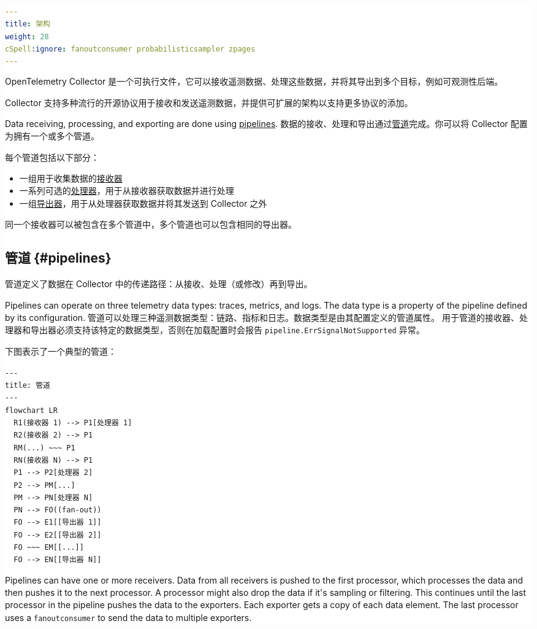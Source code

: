 ```yaml
---
title: 架构
weight: 28
cSpell:ignore: fanoutconsumer probabilisticsampler zpages
---
```


OpenTelemetry Collector 是一个可执行文件，它可以接收遥测数据、处理这些数据，并将其导出到多个目标，例如可观测性后端。

Collector 支持多种流行的开源协议用于接收和发送遥测数据，并提供可扩展的架构以支持更多协议的添加。

Data receiving, processing, and exporting are done using
[pipelines](#pipelines). 数据的接收、处理和导出通过[管道](#pipelines)完成。你可以将 Collector 配置为拥有一个或多个管道。

每个管道包括以下部分：

- 一组用于收集数据的[接收器](#receivers)
- 一系列可选的[处理器](#processors)，用于从接收器获取数据并进行处理
- 一组[导出器](#exporters)，用于从处理器获取数据并将其发送到 Collector 之外

同一个接收器可以被包含在多个管道中，多个管道也可以包含相同的导出器。

## 管道 {#pipelines}

管道定义了数据在 Collector 中的传递路径：从接收、处理（或修改）再到导出。

Pipelines can operate on three telemetry data types: traces, metrics, and logs.
The data type is a property of the pipeline defined by its configuration.
管道可以处理三种遥测数据类型：链路、指标和日志。数据类型是由其配置定义的管道属性。
用于管道的接收器、处理器和导出器必须支持该特定的数据类型，否则在加载配置时会报告
`pipeline.ErrSignalNotSupported` 异常。

下图表示了一个典型的管道：

```mermaid
---
title: 管道
---
flowchart LR
  R1(接收器 1) --> P1[处理器 1]
  R2(接收器 2) --> P1
  RM(...) ~~~ P1
  RN(接收器 N) --> P1
  P1 --> P2[处理器 2]
  P2 --> PM[...]
  PM --> PN[处理器 N]
  PN --> FO((fan-out))
  FO --> E1[[导出器 1]]
  FO --> E2[[导出器 2]]
  FO ~~~ EM[[...]]
  FO --> EN[[导出器 N]]
```

Pipelines can have one or more receivers. Data from all receivers is pushed to
the first processor, which processes the data and then pushes it to the next
processor. A processor might also drop the data if it's sampling or filtering.
This continues until the last processor in the pipeline pushes the data to the
exporters. Each exporter gets a copy of each data element. The last processor
uses a `fanoutconsumer` to send the data to multiple exporters.
